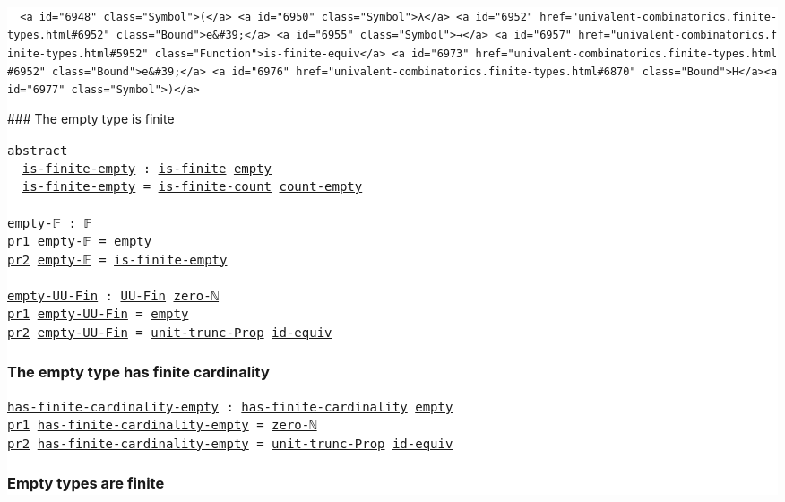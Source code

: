       <a id="6948" class="Symbol">(</a> <a id="6950" class="Symbol">λ</a> <a id="6952" href="univalent-combinatorics.finite-types.html#6952" class="Bound">e&#39;</a> <a id="6955" class="Symbol">→</a> <a id="6957" href="univalent-combinatorics.finite-types.html#5952" class="Function">is-finite-equiv</a> <a id="6973" href="univalent-combinatorics.finite-types.html#6952" class="Bound">e&#39;</a> <a id="6976" href="univalent-combinatorics.finite-types.html#6870" class="Bound">H</a><a id="6977" class="Symbol">)</a>
</pre>
### The empty type is finite

<pre class="Agda"><a id="7022" class="Keyword">abstract</a>
  <a id="is-finite-empty"></a><a id="7033" href="univalent-combinatorics.finite-types.html#7033" class="Function">is-finite-empty</a> <a id="7049" class="Symbol">:</a> <a id="7051" href="univalent-combinatorics.finite-types.html#3732" class="Function">is-finite</a> <a id="7061" href="foundation-core.empty-types.html#1047" class="Datatype">empty</a>
  <a id="7069" href="univalent-combinatorics.finite-types.html#7033" class="Function">is-finite-empty</a> <a id="7085" class="Symbol">=</a> <a id="7087" href="univalent-combinatorics.finite-types.html#3971" class="Function">is-finite-count</a> <a id="7103" href="univalent-combinatorics.counting.html#4459" class="Function">count-empty</a>

<a id="empty-𝔽"></a><a id="7116" href="univalent-combinatorics.finite-types.html#7116" class="Function">empty-𝔽</a> <a id="7124" class="Symbol">:</a> <a id="7126" href="univalent-combinatorics.finite-types.html#4123" class="Function">𝔽</a>
<a id="7128" href="foundation-core.dependent-pair-types.html#592" class="Field">pr1</a> <a id="7132" href="univalent-combinatorics.finite-types.html#7116" class="Function">empty-𝔽</a> <a id="7140" class="Symbol">=</a> <a id="7142" href="foundation-core.empty-types.html#1047" class="Datatype">empty</a>
<a id="7148" href="foundation-core.dependent-pair-types.html#604" class="Field">pr2</a> <a id="7152" href="univalent-combinatorics.finite-types.html#7116" class="Function">empty-𝔽</a> <a id="7160" class="Symbol">=</a> <a id="7162" href="univalent-combinatorics.finite-types.html#7033" class="Function">is-finite-empty</a>

<a id="empty-UU-Fin"></a><a id="7179" href="univalent-combinatorics.finite-types.html#7179" class="Function">empty-UU-Fin</a> <a id="7192" class="Symbol">:</a> <a id="7194" href="univalent-combinatorics.finite-types.html#5078" class="Function">UU-Fin</a> <a id="7201" href="elementary-number-theory.natural-numbers.html#1465" class="InductiveConstructor">zero-ℕ</a>
<a id="7208" href="foundation-core.dependent-pair-types.html#592" class="Field">pr1</a> <a id="7212" href="univalent-combinatorics.finite-types.html#7179" class="Function">empty-UU-Fin</a> <a id="7225" class="Symbol">=</a> <a id="7227" href="foundation-core.empty-types.html#1047" class="Datatype">empty</a>
<a id="7233" href="foundation-core.dependent-pair-types.html#604" class="Field">pr2</a> <a id="7237" href="univalent-combinatorics.finite-types.html#7179" class="Function">empty-UU-Fin</a> <a id="7250" class="Symbol">=</a> <a id="7252" href="foundation.propositional-truncations.html#1756" class="Postulate">unit-trunc-Prop</a> <a id="7268" href="foundation-core.equivalences.html#2480" class="Function">id-equiv</a>
</pre>
### The empty type has finite cardinality

<pre class="Agda"><a id="has-finite-cardinality-empty"></a><a id="7333" href="univalent-combinatorics.finite-types.html#7333" class="Function">has-finite-cardinality-empty</a> <a id="7362" class="Symbol">:</a> <a id="7364" href="univalent-combinatorics.finite-types.html#5378" class="Function">has-finite-cardinality</a> <a id="7387" href="foundation-core.empty-types.html#1047" class="Datatype">empty</a>
<a id="7393" href="foundation-core.dependent-pair-types.html#592" class="Field">pr1</a> <a id="7397" href="univalent-combinatorics.finite-types.html#7333" class="Function">has-finite-cardinality-empty</a> <a id="7426" class="Symbol">=</a> <a id="7428" href="elementary-number-theory.natural-numbers.html#1465" class="InductiveConstructor">zero-ℕ</a>
<a id="7435" href="foundation-core.dependent-pair-types.html#604" class="Field">pr2</a> <a id="7439" href="univalent-combinatorics.finite-types.html#7333" class="Function">has-finite-cardinality-empty</a> <a id="7468" class="Symbol">=</a> <a id="7470" href="foundation.propositional-truncations.html#1756" class="Postulate">unit-trunc-Prop</a> <a id="7486" href="foundation-core.equivalences.html#2480" class="Function">id-equiv</a>
</pre>
### Empty types are finite
